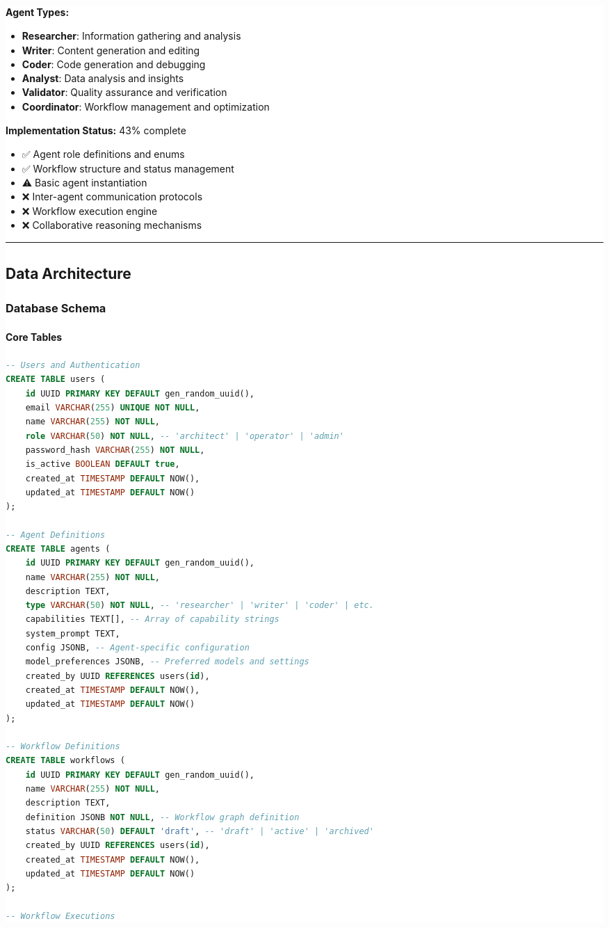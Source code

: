 **Agent Types:**
- **Researcher**: Information gathering and analysis
- **Writer**: Content generation and editing  
- **Coder**: Code generation and debugging
- **Analyst**: Data analysis and insights
- **Validator**: Quality assurance and verification
- **Coordinator**: Workflow management and optimization

**Implementation Status:** 43% complete
- ✅ Agent role definitions and enums
- ✅ Workflow structure and status management
- ⚠️ Basic agent instantiation
- ❌ Inter-agent communication protocols  
- ❌ Workflow execution engine
- ❌ Collaborative reasoning mechanisms

---

## Data Architecture

### Database Schema

#### Core Tables
```sql
-- Users and Authentication
CREATE TABLE users (
    id UUID PRIMARY KEY DEFAULT gen_random_uuid(),
    email VARCHAR(255) UNIQUE NOT NULL,
    name VARCHAR(255) NOT NULL,
    role VARCHAR(50) NOT NULL, -- 'architect' | 'operator' | 'admin'
    password_hash VARCHAR(255) NOT NULL,
    is_active BOOLEAN DEFAULT true,
    created_at TIMESTAMP DEFAULT NOW(),
    updated_at TIMESTAMP DEFAULT NOW()
);

-- Agent Definitions
CREATE TABLE agents (
    id UUID PRIMARY KEY DEFAULT gen_random_uuid(),
    name VARCHAR(255) NOT NULL,
    description TEXT,
    type VARCHAR(50) NOT NULL, -- 'researcher' | 'writer' | 'coder' | etc.
    capabilities TEXT[], -- Array of capability strings
    system_prompt TEXT,
    config JSONB, -- Agent-specific configuration
    model_preferences JSONB, -- Preferred models and settings
    created_by UUID REFERENCES users(id),
    created_at TIMESTAMP DEFAULT NOW(),
    updated_at TIMESTAMP DEFAULT NOW()
);

-- Workflow Definitions
CREATE TABLE workflows (
    id UUID PRIMARY KEY DEFAULT gen_random_uuid(),
    name VARCHAR(255) NOT NULL,
    description TEXT,
    definition JSONB NOT NULL, -- Workflow graph definition
    status VARCHAR(50) DEFAULT 'draft', -- 'draft' | 'active' | 'archived'
    created_by UUID REFERENCES users(id),
    created_at TIMESTAMP DEFAULT NOW(),
    updated_at TIMESTAMP DEFAULT NOW()
);

-- Workflow Executions
```
